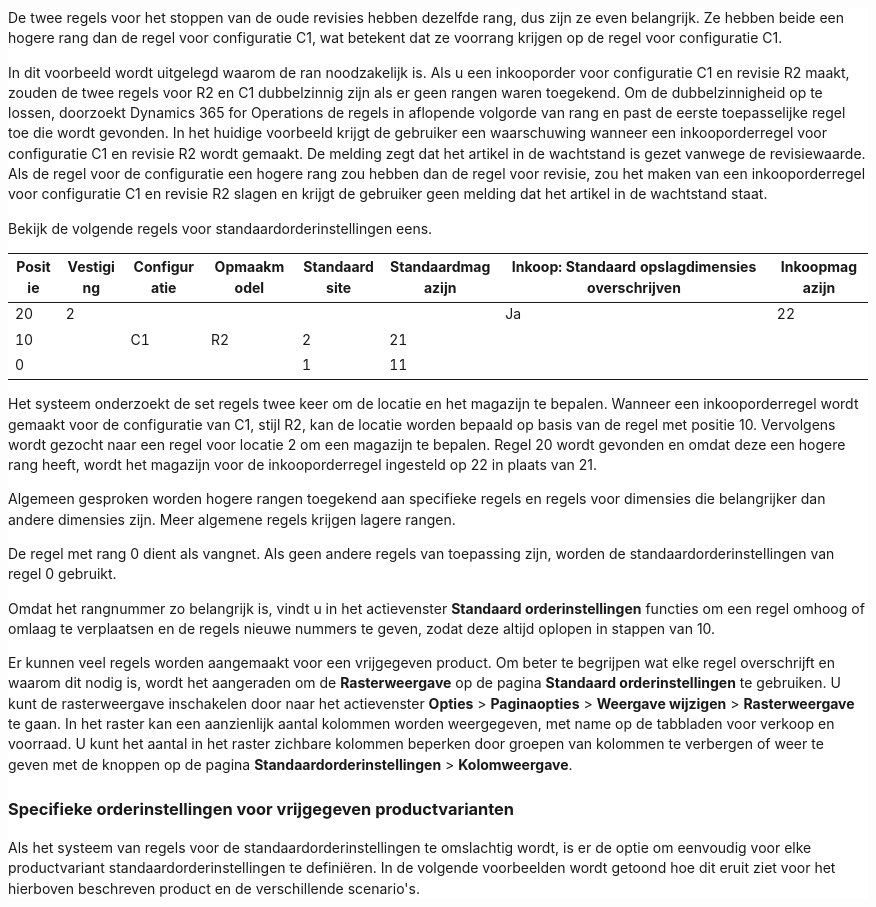 De twee regels voor het stoppen van de oude revisies hebben dezelfde rang, dus zijn ze even belangrijk. Ze hebben beide een hogere rang dan de regel voor configuratie C1, wat betekent dat ze voorrang krijgen op de regel voor configuratie C1. 

In dit voorbeeld wordt uitgelegd waarom de ran noodzakelijk is. Als u een inkooporder voor configuratie C1 en revisie R2 maakt, zouden de twee regels voor R2 en C1 dubbelzinnig zijn als er geen rangen waren toegekend. Om de dubbelzinnigheid op te lossen, doorzoekt Dynamics 365 for Operations de regels in aflopende volgorde van rang en past de eerste toepasselijke regel toe die wordt gevonden. In het huidige voorbeeld krijgt de gebruiker een waarschuwing wanneer een inkooporderregel voor configuratie C1 en revisie R2 wordt gemaakt. De melding zegt dat het artikel in de wachtstand is gezet vanwege de revisiewaarde. Als de regel voor de configuratie een hogere rang zou hebben dan de regel voor revisie, zou het maken van een inkooporderregel voor configuratie C1 en revisie R2 slagen en krijgt de gebruiker geen melding dat het artikel in de wachtstand staat. 

Bekijk de volgende regels voor standaardorderinstellingen eens.

| Positie | Vestiging | Configuratie | Opmaakmodel | Standaardsite | Standaardmagazijn | Inkoop: Standaard opslagdimensies overschrijven | Inkoopmagazijn |
|------|------|---------------|-------|--------------|-------------------|------------------------------------------------|--------------------|
| 20   | 2    |               |       |              |                   | Ja                                            | 22                 |
| 10   |      | C1            |  R2   |  2           |  21               |                                                |                    |
| 0    |      |               |       | 1            | 11                |                                                |                    |

Het systeem onderzoekt de set regels twee keer om de locatie en het magazijn te bepalen. Wanneer een inkooporderregel wordt gemaakt voor de configuratie van C1, stijl R2, kan de locatie worden bepaald op basis van de regel met positie 10. Vervolgens wordt gezocht naar een regel voor locatie 2 om een magazijn te bepalen. Regel 20 wordt gevonden en omdat deze een hogere rang heeft, wordt het magazijn voor de inkooporderregel ingesteld op 22 in plaats van 21. 

Algemeen gesproken worden hogere rangen toegekend aan specifieke regels en regels voor dimensies die belangrijker dan andere dimensies zijn. Meer algemene regels krijgen lagere rangen. 

De regel met rang 0 dient als vangnet. Als geen andere regels van toepassing zijn, worden de standaardorderinstellingen van regel 0 gebruikt. 

Omdat het rangnummer zo belangrijk is, vindt u in het actievenster **Standaard orderinstellingen** functies om een regel omhoog of omlaag te verplaatsen en de regels nieuwe nummers te geven, zodat deze altijd oplopen in stappen van 10. 

Er kunnen veel regels worden aangemaakt voor een vrijgegeven product. Om beter te begrijpen wat elke regel overschrijft en waarom dit nodig is, wordt het aangeraden om de **Rasterweergave** op de pagina **Standaard orderinstellingen** te gebruiken. U kunt de rasterweergave inschakelen door naar het actievenster **Opties** &gt; **Paginaopties** &gt; **Weergave wijzigen** &gt; **Rasterweergave** te gaan. In het raster kan een aanzienlijk aantal kolommen worden weergegeven, met name op de tabbladen voor verkoop en voorraad. U kunt het aantal in het raster zichbare kolommen beperken door groepen van kolommen te verbergen of weer te geven met de knoppen op de pagina **Standaardorderinstellingen** &gt; **Kolomweergave**.

### <a name="specific-order-settings-for-released-product-variant"></a>Specifieke orderinstellingen voor vrijgegeven productvarianten

Als het systeem van regels voor de standaardorderinstellingen te omslachtig wordt, is er de optie om eenvoudig voor elke productvariant standaardorderinstellingen te definiëren. In de volgende voorbeelden wordt getoond hoe dit eruit ziet voor het hierboven beschreven product en de verschillende scenario's.

